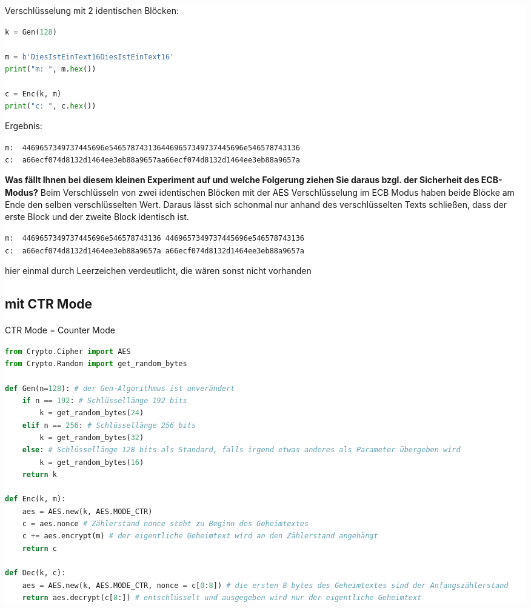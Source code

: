 Verschlüsselung mit 2 identischen Blöcken:
``` python
k = Gen(128)

m = b'DiesIstEinText16DiesIstEinText16'
print("m: ", m.hex())

c = Enc(k, m)
print("c: ", c.hex())
```
Ergebnis:
```
m:  4469657349737445696e5465787431364469657349737445696e546578743136
c:  a66ecf074d8132d1464ee3eb88a9657aa66ecf074d8132d1464ee3eb88a9657a
```

<b>Was fällt Ihnen bei diesem kleinen Experiment auf und welche Folgerung ziehen Sie daraus bzgl. der Sicherheit des ECB-Modus?</b>
Beim Verschlüsseln von zwei identischen Blöcken mit der AES Verschlüsselung im ECB Modus haben beide Blöcke am Ende den selben verschlüsselten Wert. Daraus lässt sich schonmal nur anhand des verschlüsselten Texts schließen, dass der erste Block und der zweite Block identisch ist. 

``` 
m:  4469657349737445696e546578743136 4469657349737445696e546578743136
c:  a66ecf074d8132d1464ee3eb88a9657a a66ecf074d8132d1464ee3eb88a9657a
```
hier einmal durch Leerzeichen verdeutlicht, die wären sonst nicht vorhanden

## mit CTR Mode
CTR Mode = Counter Mode
``` python
from Crypto.Cipher import AES
from Crypto.Random import get_random_bytes

def Gen(n=128): # der Gen-Algorithmus ist unverändert
    if n == 192: # Schlüssellänge 192 bits
        k = get_random_bytes(24)
    elif n == 256: # Schlüssellänge 256 bits
        k = get_random_bytes(32)
    else: # Schlüssellänge 128 bits als Standard, falls irgend etwas anderes als Parameter übergeben wird
        k = get_random_bytes(16)
    return k

def Enc(k, m):
    aes = AES.new(k, AES.MODE_CTR)
    c = aes.nonce # Zählerstand nonce steht zu Beginn des Geheimtextes
    c += aes.encrypt(m) # der eigentliche Geheimtext wird an den Zählerstand angehängt
    return c

def Dec(k, c):
    aes = AES.new(k, AES.MODE_CTR, nonce = c[0:8]) # die ersten 8 bytes des Geheimtextes sind der Anfangszählerstand
    return aes.decrypt(c[8:]) # entschlüsselt und ausgegeben wird nur der eigentliche Geheimtext
```
